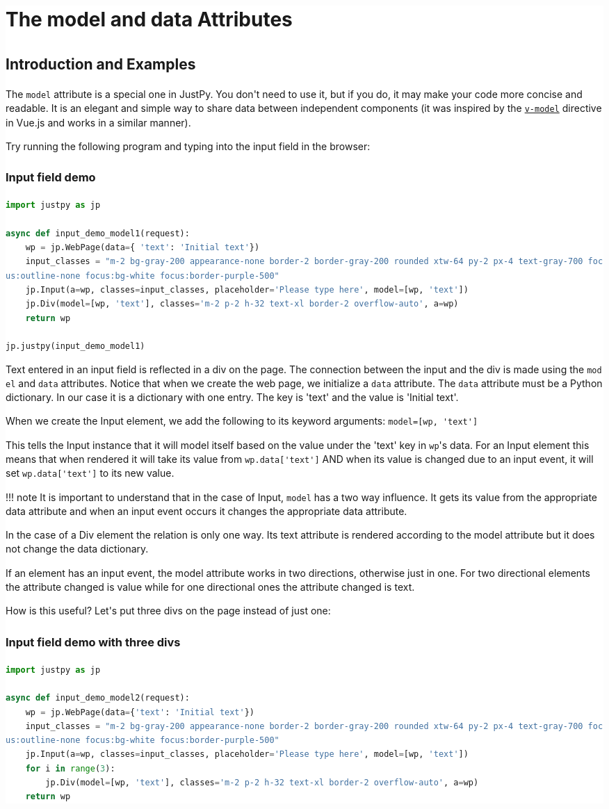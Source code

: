 # The model and data Attributes

## Introduction and Examples

The `model` attribute is a special one in JustPy. You don't need to use it, but if you do, it may make your code more concise and readable. It is an elegant and simple way to share data between independent components (it was inspired by the [`v-model`](https://vuejs.org/v2/api/#v-model) directive in Vue.js and works in a similar manner).

Try running the following program and typing into the input field in the browser:

### Input field demo
```python
import justpy as jp

async def input_demo_model1(request):
    wp = jp.WebPage(data={ 'text': 'Initial text'})
    input_classes = "m-2 bg-gray-200 appearance-none border-2 border-gray-200 rounded xtw-64 py-2 px-4 text-gray-700 focus:outline-none focus:bg-white focus:border-purple-500"
    jp.Input(a=wp, classes=input_classes, placeholder='Please type here', model=[wp, 'text'])
    jp.Div(model=[wp, 'text'], classes='m-2 p-2 h-32 text-xl border-2 overflow-auto', a=wp)
    return wp

jp.justpy(input_demo_model1)
```

Text entered in an input field is reflected in a div on the page. The connection between the input and the div is made using the `model` and `data` attributes. Notice that when we create the web page, we initialize a `data` attribute. The `data` attribute must be a Python dictionary. In our case it is a dictionary with one entry. The key is 'text' and the value is 'Initial text'.

When we create the Input element, we add the following to its keyword arguments: `model=[wp, 'text']`

This tells the Input instance that it will model itself based on the value under the 'text' key in `wp`'s data. For an Input element this means that when rendered it will take its value from `wp.data['text']` AND when its value is changed due to an input event, it will set `wp.data['text']` to its new value.

!!! note
    It is important to understand that in the case of Input, `model` has a two way influence. It gets its value from the appropriate data attribute and when an input event occurs it changes the appropriate data attribute.

In the case of a Div element the relation is only one way. Its text attribute is rendered according to the model attribute but it does not change the data dictionary.

If an element has an input event, the model attribute works in two directions, otherwise just in one. For two directional elements the attribute changed is value while for one directional ones the attribute changed is text.

How is this useful? Let's put three divs on the page instead of just one:
### Input field demo with three divs
```python
import justpy as jp

async def input_demo_model2(request):
    wp = jp.WebPage(data={'text': 'Initial text'})
    input_classes = "m-2 bg-gray-200 appearance-none border-2 border-gray-200 rounded xtw-64 py-2 px-4 text-gray-700 focus:outline-none focus:bg-white focus:border-purple-500"
    jp.Input(a=wp, classes=input_classes, placeholder='Please type here', model=[wp, 'text'])
    for i in range(3):
        jp.Div(model=[wp, 'text'], classes='m-2 p-2 h-32 text-xl border-2 overflow-auto', a=wp)
    return wp

```